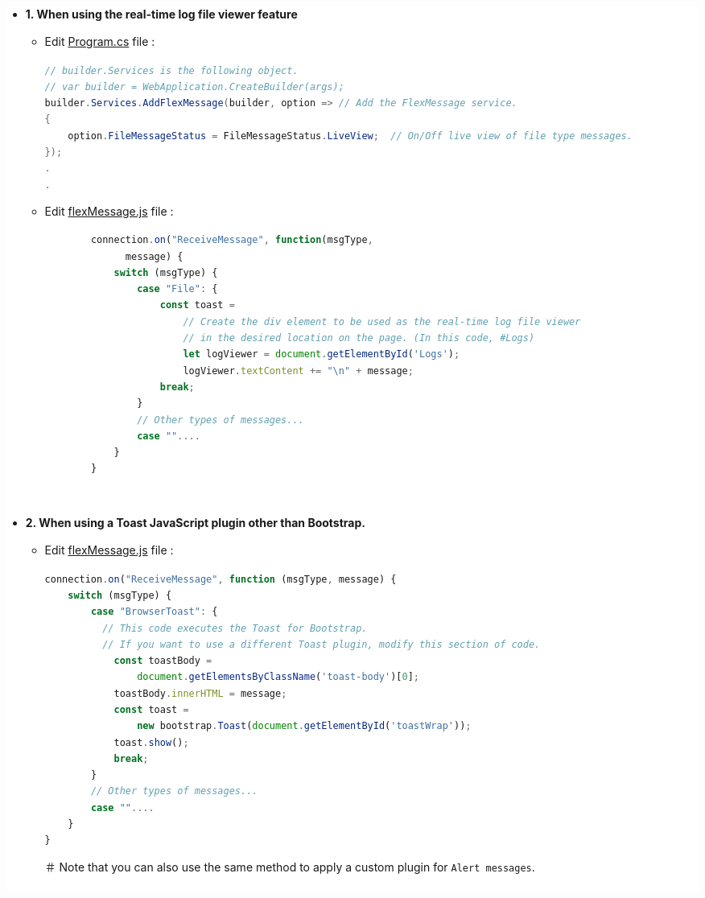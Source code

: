 
* **1. When using the real-time log file viewer feature**

  * Edit [Program.cs](https://github.com/kinadog/FlexMessage/blob/master/src/Program.cs) file :

      ```csharp
      // builder.Services is the following object.
      // var builder = WebApplication.CreateBuilder(args);
      builder.Services.AddFlexMessage(builder, option => // Add the FlexMessage service.
      {
          option.FileMessageStatus = FileMessageStatus.LiveView;  // On/Off live view of file type messages.
      });
      .
      .
      ```

  * Edit [flexMessage.js](https://github.com/kinadog/FlexMessage/blob/master/src/wwwroot/js/flexMessage.js) file :
      ```javascript
              connection.on("ReceiveMessage", function(msgType, 
                    message) {
                  switch (msgType) {
                      case "File": {
                          const toast =
                              // Create the div element to be used as the real-time log file viewer 
                              // in the desired location on the page. (In this code, #Logs)
                              let logViewer = document.getElementById('Logs');
                              logViewer.textContent += "\n" + message;
                          break;
                      }
                      // Other types of messages...
                      case ""....
                  }
              }
      ```  
    <br/>  


* **2. When using a Toast JavaScript plugin other than Bootstrap.**
  * Edit [flexMessage.js](https://github.com/kinadog/FlexMessage/blob/master/src/wwwroot/js/flexMessage.js) file :

    ```javascript
    connection.on("ReceiveMessage", function (msgType, message) {
        switch (msgType) {
            case "BrowserToast": {
              // This code executes the Toast for Bootstrap.
              // If you want to use a different Toast plugin, modify this section of code.
                const toastBody =
                    document.getElementsByClassName('toast-body')[0];
                toastBody.innerHTML = message;
                const toast =
                    new bootstrap.Toast(document.getElementById('toastWrap'));
                toast.show();
                break;
            }
            // Other types of messages...
            case ""....
        }
    }
    ```  
    ＃ Note that you can also use the same method to apply a custom plugin for `Alert messages`.  
    <br/>
  